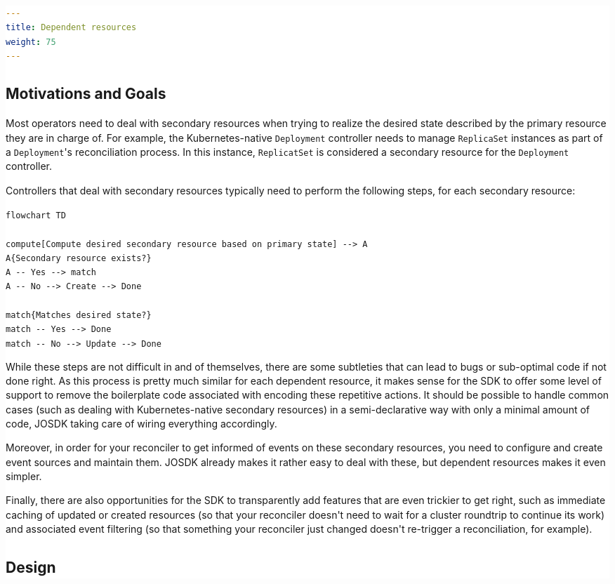 ```yaml
---
title: Dependent resources
weight: 75
---
```


## Motivations and Goals

Most operators need to deal with secondary resources when trying to realize the desired state
described by the primary resource they are in charge of. For example, the Kubernetes-native
`Deployment` controller needs to manage `ReplicaSet` instances as part of a `Deployment`'s
reconciliation process. In this instance, `ReplicatSet` is considered a secondary resource for
the `Deployment` controller.

Controllers that deal with secondary resources typically need to perform the following steps, for
each secondary resource:

```mermaid
flowchart TD

compute[Compute desired secondary resource based on primary state] --> A
A{Secondary resource exists?}
A -- Yes --> match
A -- No --> Create --> Done

match{Matches desired state?}
match -- Yes --> Done
match -- No --> Update --> Done
```

While these steps are not difficult in and of themselves, there are some subtleties that can lead to
bugs or sub-optimal code if not done right. As this process is pretty much similar for each
dependent resource, it makes sense for the SDK to offer some level of support to remove the
boilerplate code associated with encoding these repetitive actions. It should
be possible to handle common cases (such as dealing with Kubernetes-native secondary resources) in a
semi-declarative way with only a minimal amount of code, JOSDK taking care of wiring everything
accordingly.

Moreover, in order for your reconciler to get informed of events on these secondary resources, you
need to configure and create event sources and maintain them. JOSDK already makes it rather easy
to deal with these, but dependent resources makes it even simpler.

Finally, there are also opportunities for the SDK to transparently add features that are even
trickier to get right, such as immediate caching of updated or created resources (so that your
reconciler doesn't need to wait for a cluster roundtrip to continue its work) and associated
event filtering (so that something your reconciler just changed doesn't re-trigger a
reconciliation, for example).

## Design
